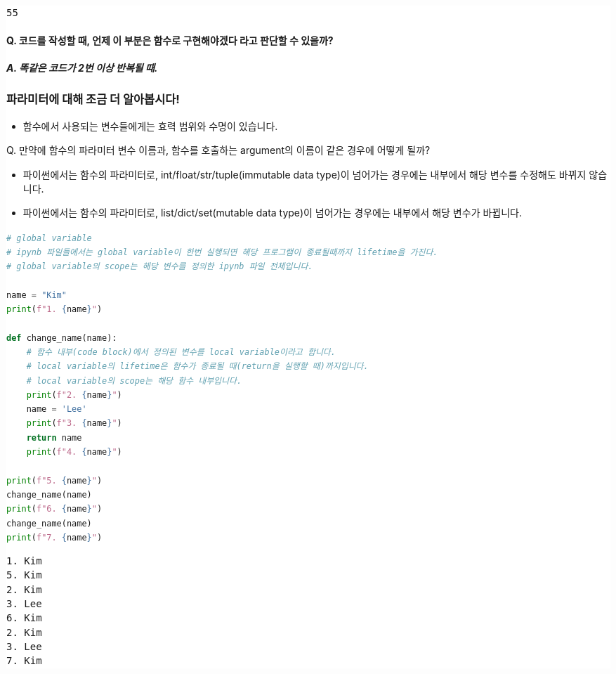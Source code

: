 <pre>
55
</pre>
#### Q. 코드를 작성할 때, 언제 이 부분은 함수로 구현해야겠다 라고 판단할 수 있을까?



***A. 똑같은 코드가 2번 이상 반복될 때.***


### 파라미터에 대해 조금 더 알아봅시다!



- 함수에서 사용되는 변수들에게는 효력 범위와 수명이 있습니다.


Q. 만약에 함수의 파라미터 변수 이름과, 함수를 호출하는 argument의 이름이 같은 경우에 어떻게 될까?





- 파이썬에서는 함수의 파라미터로, int/float/str/tuple(immutable data type)이 넘어가는 경우에는 내부에서 해당 변수를 수정해도 바뀌지 않습니다.



- 파이썬에서는 함수의 파라미터로, list/dict/set(mutable data type)이 넘어가는 경우에는 내부에서 해당 변수가 바뀝니다.



```python
# global variable
# ipynb 파일들에서는 global variable이 한번 실행되면 해당 프로그램이 종료될때까지 lifetime을 가진다.
# global variable의 scope는 해당 변수를 정의한 ipynb 파일 전체입니다.

name = "Kim"
print(f"1. {name}")

def change_name(name):
    # 함수 내부(code block)에서 정의된 변수를 local variable이라고 합니다.
    # local variable의 lifetime은 함수가 종료될 때(return을 실행할 때)까지입니다.
    # local variable의 scope는 해당 함수 내부입니다.
    print(f"2. {name}")
    name = 'Lee'
    print(f"3. {name}")
    return name
    print(f"4. {name}")

print(f"5. {name}")
change_name(name)
print(f"6. {name}")
change_name(name)
print(f"7. {name}")
```

<pre>
1. Kim
5. Kim
2. Kim
3. Lee
6. Kim
2. Kim
3. Lee
7. Kim
</pre>
